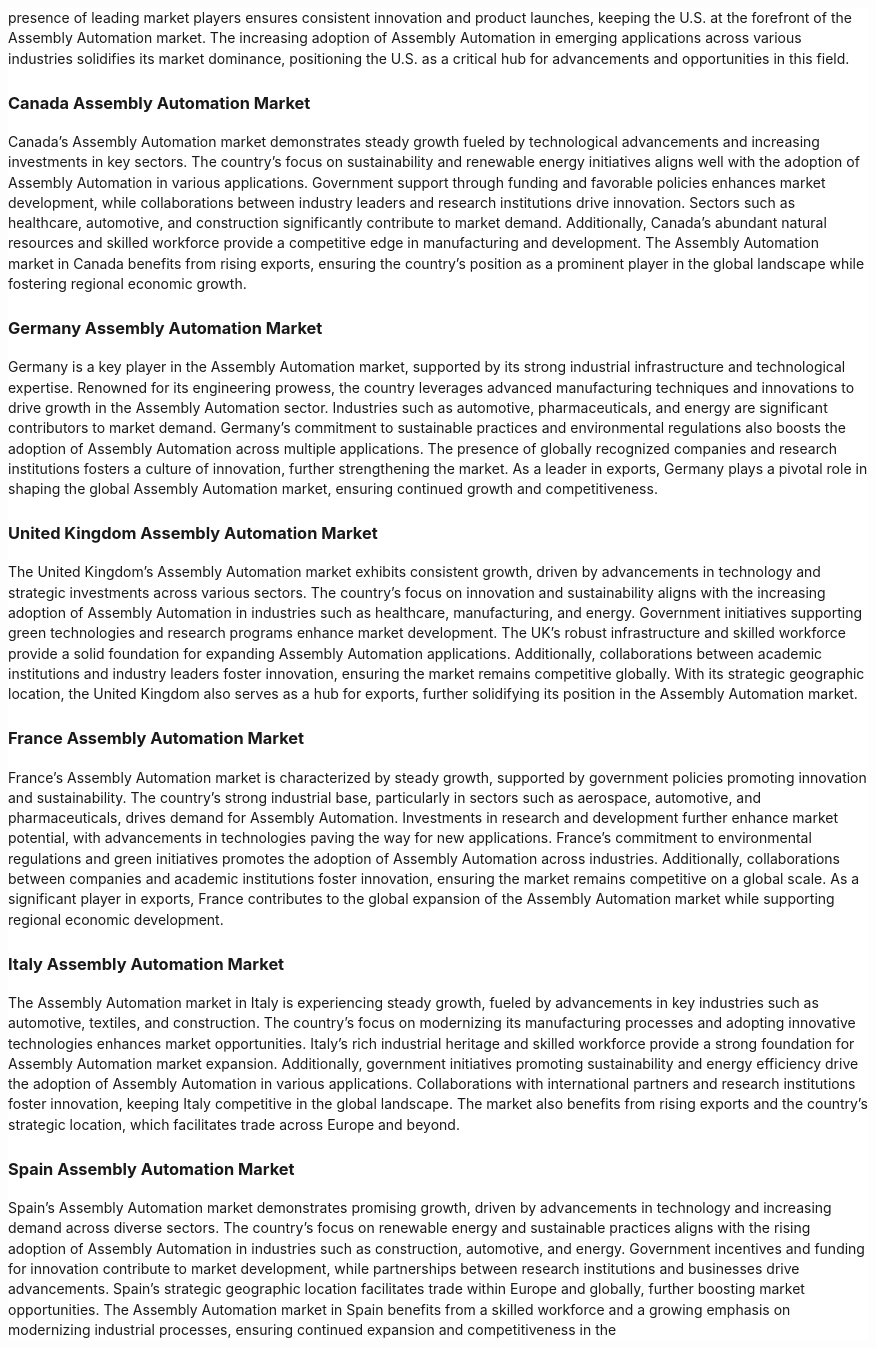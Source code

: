presence of leading market players ensures consistent innovation and product launches, keeping the U.S. at the forefront of the Assembly Automation market. The increasing adoption of Assembly Automation in emerging applications across various industries solidifies its market dominance, positioning the U.S. as a critical hub for advancements and opportunities in this field.</p><h3>Canada Assembly Automation Market</h3><p>Canada&rsquo;s Assembly Automation market demonstrates steady growth fueled by technological advancements and increasing investments in key sectors. The country&rsquo;s focus on sustainability and renewable energy initiatives aligns well with the adoption of Assembly Automation in various applications. Government support through funding and favorable policies enhances market development, while collaborations between industry leaders and research institutions drive innovation. Sectors such as healthcare, automotive, and construction significantly contribute to market demand. Additionally, Canada&rsquo;s abundant natural resources and skilled workforce provide a competitive edge in manufacturing and development. The Assembly Automation market in Canada benefits from rising exports, ensuring the country&rsquo;s position as a prominent player in the global landscape while fostering regional economic growth.</p><h3>Germany Assembly Automation Market</h3><p>Germany is a key player in the Assembly Automation market, supported by its strong industrial infrastructure and technological expertise. Renowned for its engineering prowess, the country leverages advanced manufacturing techniques and innovations to drive growth in the Assembly Automation sector. Industries such as automotive, pharmaceuticals, and energy are significant contributors to market demand. Germany&rsquo;s commitment to sustainable practices and environmental regulations also boosts the adoption of Assembly Automation across multiple applications. The presence of globally recognized companies and research institutions fosters a culture of innovation, further strengthening the market. As a leader in exports, Germany plays a pivotal role in shaping the global Assembly Automation market, ensuring continued growth and competitiveness.</p><h3>United Kingdom Assembly Automation Market</h3><p>The United Kingdom&rsquo;s Assembly Automation market exhibits consistent growth, driven by advancements in technology and strategic investments across various sectors. The country&rsquo;s focus on innovation and sustainability aligns with the increasing adoption of Assembly Automation in industries such as healthcare, manufacturing, and energy. Government initiatives supporting green technologies and research programs enhance market development. The UK&rsquo;s robust infrastructure and skilled workforce provide a solid foundation for expanding Assembly Automation applications. Additionally, collaborations between academic institutions and industry leaders foster innovation, ensuring the market remains competitive globally. With its strategic geographic location, the United Kingdom also serves as a hub for exports, further solidifying its position in the Assembly Automation market.</p><h3>France Assembly Automation Market</h3><p>France&rsquo;s Assembly Automation market is characterized by steady growth, supported by government policies promoting innovation and sustainability. The country&rsquo;s strong industrial base, particularly in sectors such as aerospace, automotive, and pharmaceuticals, drives demand for Assembly Automation. Investments in research and development further enhance market potential, with advancements in technologies paving the way for new applications. France&rsquo;s commitment to environmental regulations and green initiatives promotes the adoption of Assembly Automation across industries. Additionally, collaborations between companies and academic institutions foster innovation, ensuring the market remains competitive on a global scale. As a significant player in exports, France contributes to the global expansion of the Assembly Automation market while supporting regional economic development.</p><h3>Italy Assembly Automation Market</h3><p>The Assembly Automation market in Italy is experiencing steady growth, fueled by advancements in key industries such as automotive, textiles, and construction. The country&rsquo;s focus on modernizing its manufacturing processes and adopting innovative technologies enhances market opportunities. Italy&rsquo;s rich industrial heritage and skilled workforce provide a strong foundation for Assembly Automation market expansion. Additionally, government initiatives promoting sustainability and energy efficiency drive the adoption of Assembly Automation in various applications. Collaborations with international partners and research institutions foster innovation, keeping Italy competitive in the global landscape. The market also benefits from rising exports and the country&rsquo;s strategic location, which facilitates trade across Europe and beyond.</p><h3>Spain Assembly Automation Market</h3><p>Spain&rsquo;s Assembly Automation market demonstrates promising growth, driven by advancements in technology and increasing demand across diverse sectors. The country&rsquo;s focus on renewable energy and sustainable practices aligns with the rising adoption of Assembly Automation in industries such as construction, automotive, and energy. Government incentives and funding for innovation contribute to market development, while partnerships between research institutions and businesses drive advancements. Spain&rsquo;s strategic geographic location facilitates trade within Europe and globally, further boosting market opportunities. The Assembly Automation market in Spain benefits from a skilled workforce and a growing emphasis on modernizing industrial processes, ensuring continued expansion and competitiveness in the
